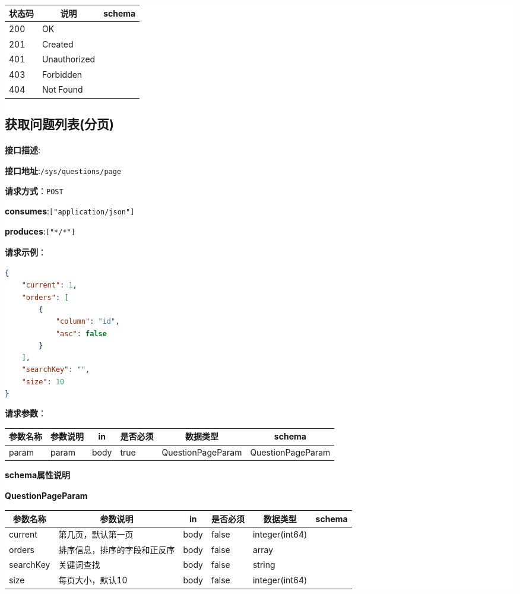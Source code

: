
| 状态码         | 说明                            |    schema                         |
| ------------ | -------------------------------- |---------------------- |
| 200 | OK  ||
| 201 | Created  ||
| 401 | Unauthorized  ||
| 403 | Forbidden  ||
| 404 | Not Found  ||
## 获取问题列表(分页)


**接口描述**:


**接口地址**:`/sys/questions/page`


**请求方式**：`POST`


**consumes**:`["application/json"]`


**produces**:`["*/*"]`


**请求示例**：
```json
{
	"current": 1,
	"orders": [
		{
			"column": "id",
			"asc": false
		}
	],
	"searchKey": "",
	"size": 10
}
```


**请求参数**：

| 参数名称         | 参数说明     |     in |  是否必须      |  数据类型  |  schema  |
| ------------ | -------------------------------- |-----------|--------|----|--- |
|param| param  | body | true |QuestionPageParam  | QuestionPageParam   |

**schema属性说明**



**QuestionPageParam**

| 参数名称         | 参数说明     |     in |  是否必须      |  数据类型  |  schema  |
| ------------ | -------------------------------- |-----------|--------|----|--- |
|current| 第几页，默认第一页  | body | false |integer(int64)  |    |
|orders| 排序信息，排序的字段和正反序  | body | false |array  |    |
|searchKey| 关键词查找  | body | false |string  |    |
|size| 每页大小，默认10  | body | false |integer(int64)  |    |
